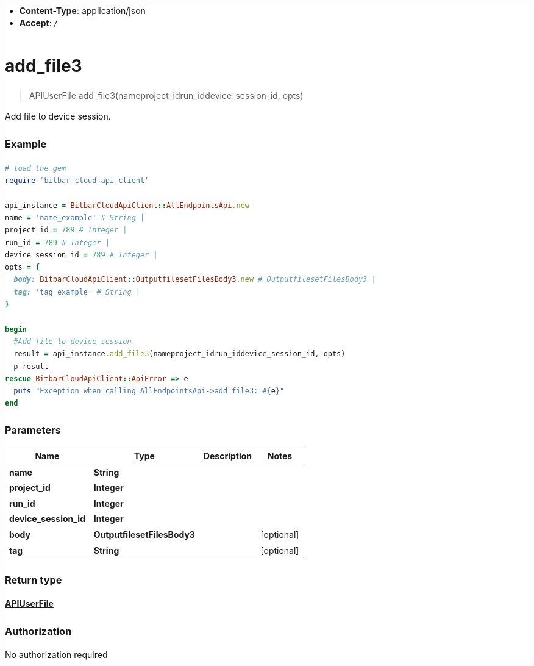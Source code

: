  - **Content-Type**: application/json
 - **Accept**: */*



# **add_file3**
> APIUserFile add_file3(nameproject_idrun_iddevice_session_id, opts)

Add file to device session.

### Example
```ruby
# load the gem
require 'bitbar-cloud-api-client'

api_instance = BitbarCloudApiClient::AllEndpointsApi.new
name = 'name_example' # String | 
project_id = 789 # Integer | 
run_id = 789 # Integer | 
device_session_id = 789 # Integer | 
opts = { 
  body: BitbarCloudApiClient::OutputfilesetFilesBody3.new # OutputfilesetFilesBody3 | 
  tag: 'tag_example' # String | 
}

begin
  #Add file to device session.
  result = api_instance.add_file3(nameproject_idrun_iddevice_session_id, opts)
  p result
rescue BitbarCloudApiClient::ApiError => e
  puts "Exception when calling AllEndpointsApi->add_file3: #{e}"
end
```

### Parameters

Name | Type | Description  | Notes
------------- | ------------- | ------------- | -------------
 **name** | **String**|  | 
 **project_id** | **Integer**|  | 
 **run_id** | **Integer**|  | 
 **device_session_id** | **Integer**|  | 
 **body** | [**OutputfilesetFilesBody3**](OutputfilesetFilesBody3.md)|  | [optional] 
 **tag** | **String**|  | [optional] 

### Return type

[**APIUserFile**](APIUserFile.md)

### Authorization

No authorization required
